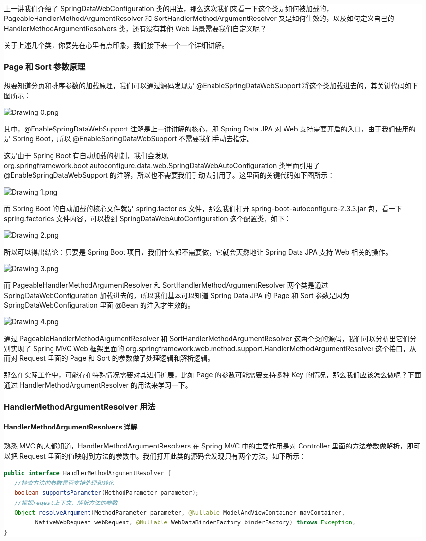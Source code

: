 上一讲我们介绍了 SpringDataWebConfiguration 类的用法，那么这次我们来看一下这个类是如何被加载的，PageableHandlerMethodArgumentResolver 和 SortHandlerMethodArgumentResolver 又是如何生效的，以及如何定义自己的 HandlerMethodArgumentResolvers 类，还有没有其他 Web 场景需要我们自定义呢？

关于上述几个类，你要先在心里有点印象，我们接下来一个一个详细讲解。

### Page 和 Sort 参数原理

想要知道分页和排序参数的加载原理，我们可以通过源码发现是 @EnableSpringDataWebSupport 将这个类加载进去的，其关键代码如下图所示：

<Image alt="Drawing 0.png" src="https://s0.lgstatic.com/i/image/M00/67/F1/CgqCHl-ifKuAZqvLAAGaihgL6z0625.png"/>

其中，@EnableSpringDataWebSupport 注解是上一讲讲解的核心，即 Spring Data JPA 对 Web 支持需要开启的入口，由于我们使用的是 Spring Boot，所以 @EnableSpringDataWebSupport 不需要我们手动去指定。

这是由于 Spring Boot 有自动加载的机制，我们会发现 org.springframework.boot.autoconfigure.data.web.SpringDataWebAutoConfiguration 类里面引用了 @EnableSpringDataWebSupport 的注解，所以也不需要我们手动去引用了。这里面的关键代码如下图所示：

<Image alt="Drawing 1.png" src="https://s0.lgstatic.com/i/image/M00/67/E5/Ciqc1F-ifLGAXeScAACYeXQaXt0313.png"/>

而 Spring Boot 的自动加载的核心文件就是 spring.factories 文件，那么我们打开 spring-boot-autoconfigure-2.3.3.jar 包，看一下 spring.factories 文件内容，可以找到 SpringDataWebAutoConfiguration 这个配置类，如下：

<Image alt="Drawing 2.png" src="https://s0.lgstatic.com/i/image/M00/67/F1/CgqCHl-ifLiATqQNAADQjUYmp3o182.png"/>

所以可以得出结论：只要是 Spring Boot 项目，我们什么都不需要做，它就会天然地让 Spring Data JPA 支持 Web 相关的操作。

<Image alt="Drawing 3.png" src="https://s0.lgstatic.com/i/image/M00/67/F1/CgqCHl-ifL2AJfQTAAA5uE86eqs914.png"/>

而 PageableHandlerMethodArgumentResolver 和 SortHandlerMethodArgumentResolver 两个类是通过 SpringDataWebConfiguration 加载进去的，所以我们基本可以知道 Spring Data JPA 的 Page 和 Sort 参数是因为 SpringDataWebConfiguration 里面 @Bean 的注入才生效的。

<Image alt="Drawing 4.png" src="https://s0.lgstatic.com/i/image/M00/67/E6/Ciqc1F-ifMKAEkZ7AAD0bB-3aYU721.png"/>

通过 PageableHandlerMethodArgumentResolver 和 SortHandlerMethodArgumentResolver 这两个类的源码，我们可以分析出它们分别实现了 Spring MVC Web 框架里面的 org.springframework.web.method.support.HandlerMethodArgumentResolver 这个接口，从而对 Request 里面的 Page 和 Sort 的参数做了处理逻辑和解析逻辑。

那么在实际工作中，可能存在特殊情况需要对其进行扩展，比如 Page 的参数可能需要支持多种 Key 的情况，那么我们应该怎么做呢？下面通过 HandlerMethodArgumentResolver 的用法来学习一下。

### HandlerMethodArgumentResolver 用法

#### HandlerMethodArgumentResolvers 详解

熟悉 MVC 的人都知道，HandlerMethodArgumentResolvers 在 Spring MVC 中的主要作用是对 Controller 里面的方法参数做解析，即可以把 Request 里面的值映射到方法的参数中。我们打开此类的源码会发现只有两个方法，如下所示：

```java
public interface HandlerMethodArgumentResolver {
   //检查方法的参数是否支持处理和转化
   boolean supportsParameter(MethodParameter parameter);
   //根据reqest上下文，解析方法的参数
   Object resolveArgument(MethodParameter parameter, @Nullable ModelAndViewContainer mavContainer,
         NativeWebRequest webRequest, @Nullable WebDataBinderFactory binderFactory) throws Exception;
}
```
